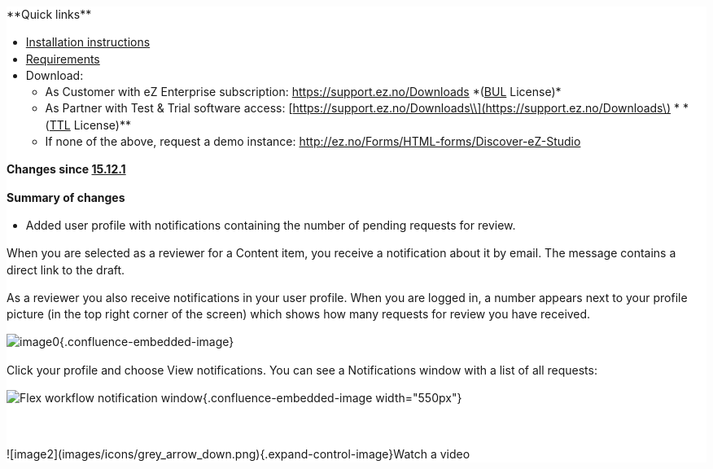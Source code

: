 </div>
</div>
**Quick links**

-   [Installation
    instructions](https://doc.ez.no/display/TECHDOC/Installation)[](https://github.com/ezsystems/ezplatform/blob/v15.05/INSTALL.md)
-   [Requirements](https://doc.ez.no/display/TECHDOC/Requirements)
-   Download:
    -   As Customer with eZ Enterprise
        subscription: <https://support.ez.no/Downloads> \*([BUL](http://ez.no/About-our-Software/Licenses-and-agreements/eZ-Business-Use-License-Agreement-eZ-BUL-Version-2.1?return=/About-our-Software/Licenses-and-agreements/eZ-Business-Use-License-Agreement-eZ-BUL-Version-2.1?processed=1457699707&return=%2FAbout-our-Software%2FLicenses-and-agreements%2FeZ-Business-Use-License-Agreement-eZ-BUL-Version-2.1?return=%2FAbout-our-Software%2FLicenses-and-agreements%2FeZ-Business-Use-License-Agreement-eZ-BUL-Version-2.1)
        License)\*
    -   As Partner with Test & Trial software
        access: [https://support.ez.no/Downloads\\](https://support.ez.no/Downloads\)
        \* \*([TTL](http://ez.no/About-our-Software/Licenses-and-agreements/eZ-Trial-and-Test-License-Agreement-eZ-TTL-v2.0) License)\*\*
    -   If none of the above, request a demo
        instance: <http://ez.no/Forms/HTML-forms/Discover-eZ-Studio>

**Changes since
[15.12.1](eZ-Studio-15.12.1-Release-notes_31430124.html)**

**Summary of changes**

-   Added user profile with notifications containing the number of
    pending requests for review.

When you are selected as a reviewer for a Content item, you receive a
notification about it by email. The message contains a direct link to
the draft.

As a reviewer you also receive notifications in your user profile. When
you are logged in, a number appears next to your profile picture (in the
top right corner of the screen) which shows how many requests for review
you have received.

![image0](attachments/31430131/31430126.png){.confluence-embedded-image}

Click your profile and choose View notifications. You can see a
Notifications window with a list of all requests:

![Flex workflow notification
window](attachments/31430131/31430127.png){.confluence-embedded-image
width="550px"}

 

<div id="expander-126581800" class="expand-container">
<div id="expander-control-126581800" class="expand-control">
![image2](images/icons/grey_arrow_down.png){.expand-control-image}Watch
a video

